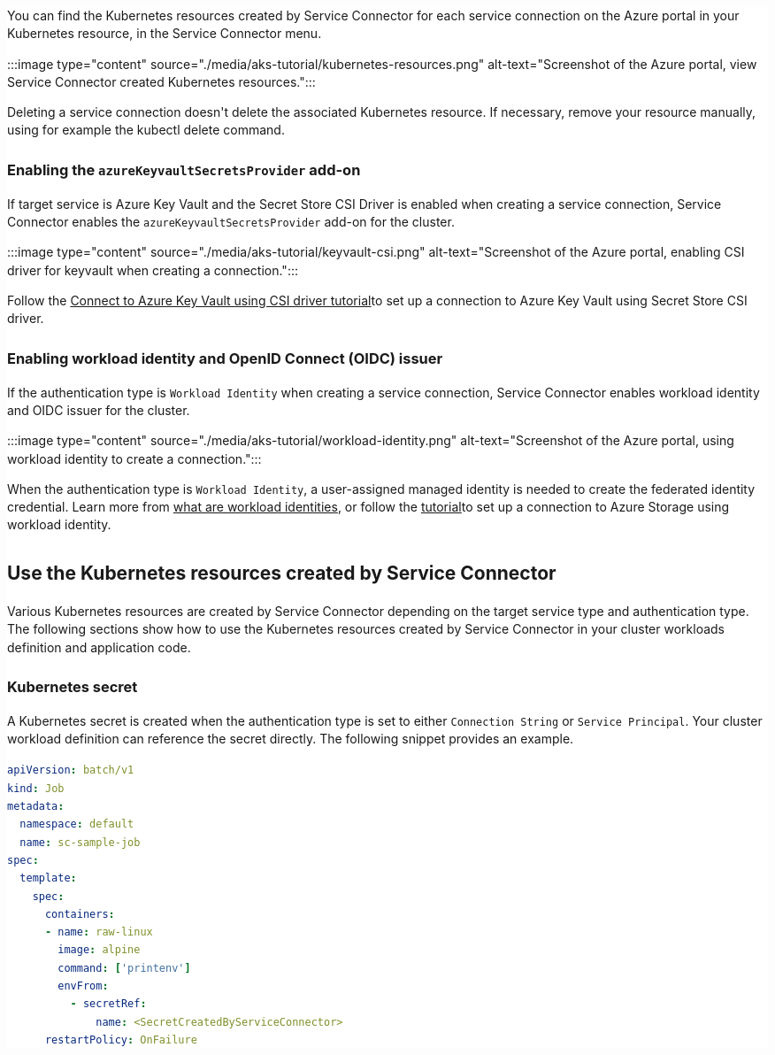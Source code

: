 You can find the Kubernetes resources created by Service Connector for each service connection on the Azure portal in your Kubernetes resource, in the Service Connector menu.

:::image type="content" source="./media/aks-tutorial/kubernetes-resources.png" alt-text="Screenshot of the Azure portal, view Service Connector created Kubernetes resources.":::

Deleting a service connection doesn't delete the associated Kubernetes resource. If necessary, remove your resource manually, using for example the kubectl delete command.

### Enabling the `azureKeyvaultSecretsProvider` add-on

If target service is Azure Key Vault and the Secret Store CSI Driver is enabled when creating a service connection, Service Connector enables the `azureKeyvaultSecretsProvider` add-on for the cluster.

:::image type="content" source="./media/aks-tutorial/keyvault-csi.png" alt-text="Screenshot of the Azure portal, enabling CSI driver for keyvault when creating a connection.":::

Follow the [Connect to Azure Key Vault using CSI driver tutorial](./tutorial-python-aks-keyvault-csi-driver.md)to set up a connection to Azure Key Vault using Secret Store CSI driver.

### Enabling workload identity and OpenID Connect (OIDC) issuer

If the authentication type is `Workload Identity` when creating a service connection, Service Connector enables workload identity and OIDC issuer for the cluster.

:::image type="content" source="./media/aks-tutorial/workload-identity.png" alt-text="Screenshot of the Azure portal, using workload identity to create a connection.":::

When the authentication type is `Workload Identity`, a user-assigned managed identity is needed to create the federated identity credential. Learn more from [what are workload identities](/entra/workload-id/workload-identities-overview), or follow the [tutorial](./tutorial-python-aks-storage-workload-identity.md)to set up a connection to Azure Storage using workload identity.

## Use the Kubernetes resources created by Service Connector

Various Kubernetes resources are created by Service Connector depending on the target service type and authentication type. The following sections show how to use the Kubernetes resources created by Service Connector in your cluster workloads definition and application code.

### Kubernetes secret

A Kubernetes secret is created when the authentication type is set to either `Connection String` or `Service Principal`. Your cluster workload definition can reference the secret directly. The following snippet provides an example.

```yaml
apiVersion: batch/v1
kind: Job
metadata:
  namespace: default
  name: sc-sample-job
spec:
  template:
    spec:
      containers:
      - name: raw-linux
        image: alpine
        command: ['printenv']
        envFrom:
          - secretRef:
              name: <SecretCreatedByServiceConnector>
      restartPolicy: OnFailure

```
